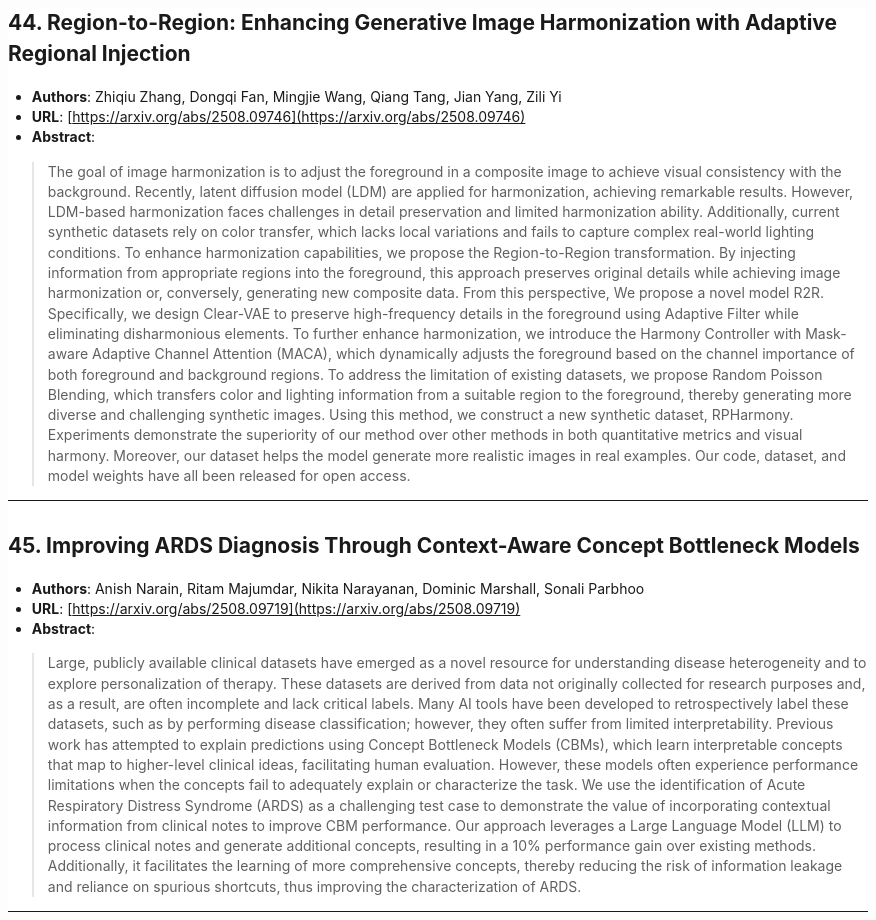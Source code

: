 
## 44. Region-to-Region: Enhancing Generative Image Harmonization with Adaptive Regional Injection
- **Authors**: Zhiqiu Zhang, Dongqi Fan, Mingjie Wang, Qiang Tang, Jian Yang, Zili Yi
- **URL**: [https://arxiv.org/abs/2508.09746](https://arxiv.org/abs/2508.09746)
- **Abstract**:
> The goal of image harmonization is to adjust the foreground in a composite image to achieve visual consistency with the background. Recently, latent diffusion model (LDM) are applied for harmonization, achieving remarkable results. However, LDM-based harmonization faces challenges in detail preservation and limited harmonization ability. Additionally, current synthetic datasets rely on color transfer, which lacks local variations and fails to capture complex real-world lighting conditions. To enhance harmonization capabilities, we propose the Region-to-Region transformation. By injecting information from appropriate regions into the foreground, this approach preserves original details while achieving image harmonization or, conversely, generating new composite data. From this perspective, We propose a novel model R2R. Specifically, we design Clear-VAE to preserve high-frequency details in the foreground using Adaptive Filter while eliminating disharmonious elements. To further enhance harmonization, we introduce the Harmony Controller with Mask-aware Adaptive Channel Attention (MACA), which dynamically adjusts the foreground based on the channel importance of both foreground and background regions. To address the limitation of existing datasets, we propose Random Poisson Blending, which transfers color and lighting information from a suitable region to the foreground, thereby generating more diverse and challenging synthetic images. Using this method, we construct a new synthetic dataset, RPHarmony. Experiments demonstrate the superiority of our method over other methods in both quantitative metrics and visual harmony. Moreover, our dataset helps the model generate more realistic images in real examples. Our code, dataset, and model weights have all been released for open access.

---

## 45. Improving ARDS Diagnosis Through Context-Aware Concept Bottleneck Models
- **Authors**: Anish Narain, Ritam Majumdar, Nikita Narayanan, Dominic Marshall, Sonali Parbhoo
- **URL**: [https://arxiv.org/abs/2508.09719](https://arxiv.org/abs/2508.09719)
- **Abstract**:
> Large, publicly available clinical datasets have emerged as a novel resource for understanding disease heterogeneity and to explore personalization of therapy. These datasets are derived from data not originally collected for research purposes and, as a result, are often incomplete and lack critical labels. Many AI tools have been developed to retrospectively label these datasets, such as by performing disease classification; however, they often suffer from limited interpretability. Previous work has attempted to explain predictions using Concept Bottleneck Models (CBMs), which learn interpretable concepts that map to higher-level clinical ideas, facilitating human evaluation. However, these models often experience performance limitations when the concepts fail to adequately explain or characterize the task. We use the identification of Acute Respiratory Distress Syndrome (ARDS) as a challenging test case to demonstrate the value of incorporating contextual information from clinical notes to improve CBM performance. Our approach leverages a Large Language Model (LLM) to process clinical notes and generate additional concepts, resulting in a 10% performance gain over existing methods. Additionally, it facilitates the learning of more comprehensive concepts, thereby reducing the risk of information leakage and reliance on spurious shortcuts, thus improving the characterization of ARDS.

---
